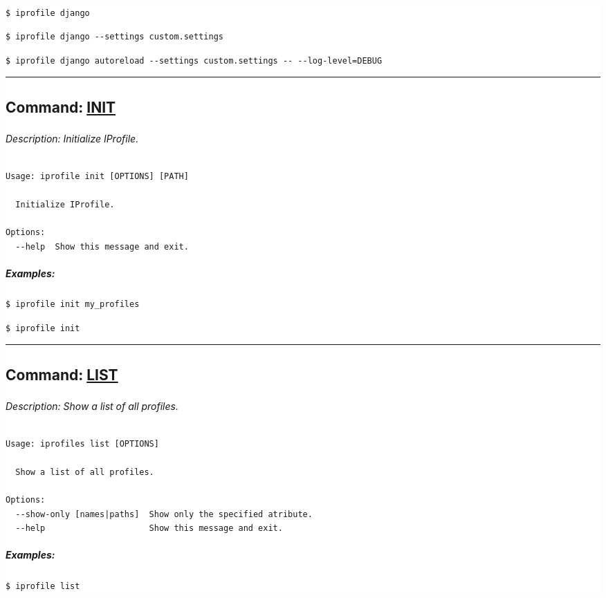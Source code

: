 ```
$ iprofile django
```

```
$ iprofile django --settings custom.settings
```

```
$ iprofile django autoreload --settings custom.settings -- --log-level=DEBUG
```

***

## Command: [INIT](#command-init)

###### Description: Initialize IProfile.

```
Usage: iprofile init [OPTIONS] [PATH]

  Initialize IProfile.

Options:
  --help  Show this message and exit.

```

##### Examples:

```
$ iprofile init my_profiles
```

```
$ iprofile init
```

***

## Command: [LIST](#command-list)

###### Description: Show a list of all profiles.

```
Usage: iprofiles list [OPTIONS]

  Show a list of all profiles.

Options:
  --show-only [names|paths]  Show only the specified atribute.
  --help                     Show this message and exit.
```

##### Examples:

```
$ iprofile list
```
